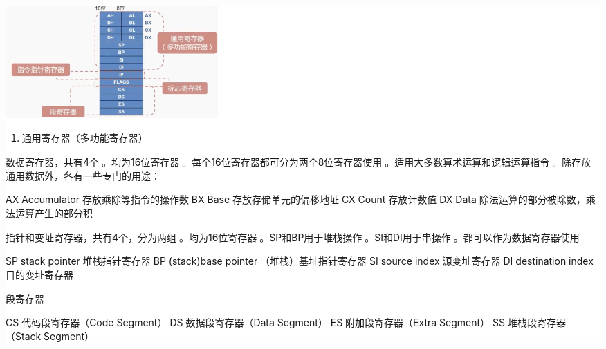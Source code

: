 <img src="./3.指令系统体系结构.assets/CleanShot 2024-03-05 at 21.59.04@2x.png" alt="CleanShot 2024-03-05 at 21.59.04@2x" style="zoom:30%;" />

1. 通用寄存器（多功能寄存器）

数据寄存器，共有4个
。均为16位寄存器
。每个16位寄存器都可分为两个8位寄存器使用
。适用大多数算术运算和逻辑运算指令
。除存放通用数据外，各有一些专门的用途：

AX Accumulator 存放乘除等指令的操作数
BX Base 存放存储单元的偏移地址
CX Count 存放计数值
DX Data 除法运算的部分被除数，乘法运算产生的部分积



指针和变址寄存器，共有4个，分为两组
。均为16位寄存器
。SP和BP用于堆栈操作
。SI和DI用于串操作
。都可以作为数据寄存器使用

SP stack pointer 堆栈指针寄存器
BP (stack)base pointer （堆栈）基址指针寄存器
SI source index 源变址寄存器
DI destination index 目的变址寄存器



段寄存器

CS 代码段寄存器（Code Segment）
DS 数据段寄存器（Data Segment）
ES 附加段寄存器（Extra Segment）
SS 堆栈段寄存器（Stack Segment）
